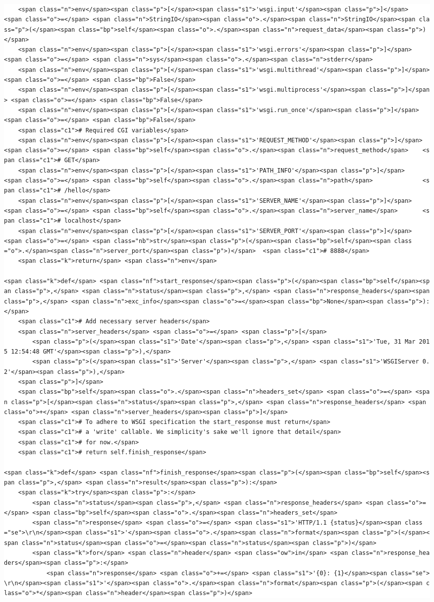         <span class="n">env</span><span class="p">[</span><span class="s1">'wsgi.input'</span><span class="p">]</span>        <span class="o">=</span> <span class="n">StringIO</span><span class="o">.</span><span class="n">StringIO</span><span class="p">(</span><span class="bp">self</span><span class="o">.</span><span class="n">request_data</span><span class="p">)</span>
        <span class="n">env</span><span class="p">[</span><span class="s1">'wsgi.errors'</span><span class="p">]</span>       <span class="o">=</span> <span class="n">sys</span><span class="o">.</span><span class="n">stderr</span>
        <span class="n">env</span><span class="p">[</span><span class="s1">'wsgi.multithread'</span><span class="p">]</span>  <span class="o">=</span> <span class="bp">False</span>
        <span class="n">env</span><span class="p">[</span><span class="s1">'wsgi.multiprocess'</span><span class="p">]</span> <span class="o">=</span> <span class="bp">False</span>
        <span class="n">env</span><span class="p">[</span><span class="s1">'wsgi.run_once'</span><span class="p">]</span>     <span class="o">=</span> <span class="bp">False</span>
        <span class="c1"># Required CGI variables</span>
        <span class="n">env</span><span class="p">[</span><span class="s1">'REQUEST_METHOD'</span><span class="p">]</span>    <span class="o">=</span> <span class="bp">self</span><span class="o">.</span><span class="n">request_method</span>    <span class="c1"># GET</span>
        <span class="n">env</span><span class="p">[</span><span class="s1">'PATH_INFO'</span><span class="p">]</span>         <span class="o">=</span> <span class="bp">self</span><span class="o">.</span><span class="n">path</span>              <span class="c1"># /hello</span>
        <span class="n">env</span><span class="p">[</span><span class="s1">'SERVER_NAME'</span><span class="p">]</span>       <span class="o">=</span> <span class="bp">self</span><span class="o">.</span><span class="n">server_name</span>       <span class="c1"># localhost</span>
        <span class="n">env</span><span class="p">[</span><span class="s1">'SERVER_PORT'</span><span class="p">]</span>       <span class="o">=</span> <span class="nb">str</span><span class="p">(</span><span class="bp">self</span><span class="o">.</span><span class="n">server_port</span><span class="p">)</span>  <span class="c1"># 8888</span>
        <span class="k">return</span> <span class="n">env</span>

    <span class="k">def</span> <span class="nf">start_response</span><span class="p">(</span><span class="bp">self</span><span class="p">,</span> <span class="n">status</span><span class="p">,</span> <span class="n">response_headers</span><span class="p">,</span> <span class="n">exc_info</span><span class="o">=</span><span class="bp">None</span><span class="p">):</span>
        <span class="c1"># Add necessary server headers</span>
        <span class="n">server_headers</span> <span class="o">=</span> <span class="p">[</span>
            <span class="p">(</span><span class="s1">'Date'</span><span class="p">,</span> <span class="s1">'Tue, 31 Mar 2015 12:54:48 GMT'</span><span class="p">),</span>
            <span class="p">(</span><span class="s1">'Server'</span><span class="p">,</span> <span class="s1">'WSGIServer 0.2'</span><span class="p">),</span>
        <span class="p">]</span>
        <span class="bp">self</span><span class="o">.</span><span class="n">headers_set</span> <span class="o">=</span> <span class="p">[</span><span class="n">status</span><span class="p">,</span> <span class="n">response_headers</span> <span class="o">+</span> <span class="n">server_headers</span><span class="p">]</span>
        <span class="c1"># To adhere to WSGI specification the start_response must return</span>
        <span class="c1"># a 'write' callable. We simplicity's sake we'll ignore that detail</span>
        <span class="c1"># for now.</span>
        <span class="c1"># return self.finish_response</span>

    <span class="k">def</span> <span class="nf">finish_response</span><span class="p">(</span><span class="bp">self</span><span class="p">,</span> <span class="n">result</span><span class="p">):</span>
        <span class="k">try</span><span class="p">:</span>
            <span class="n">status</span><span class="p">,</span> <span class="n">response_headers</span> <span class="o">=</span> <span class="bp">self</span><span class="o">.</span><span class="n">headers_set</span>
            <span class="n">response</span> <span class="o">=</span> <span class="s1">'HTTP/1.1 {status}</span><span class="se">\r\n</span><span class="s1">'</span><span class="o">.</span><span class="n">format</span><span class="p">(</span><span class="n">status</span><span class="o">=</span><span class="n">status</span><span class="p">)</span>
            <span class="k">for</span> <span class="n">header</span> <span class="ow">in</span> <span class="n">response_headers</span><span class="p">:</span>
                <span class="n">response</span> <span class="o">+=</span> <span class="s1">'{0}: {1}</span><span class="se">\r\n</span><span class="s1">'</span><span class="o">.</span><span class="n">format</span><span class="p">(</span><span class="o">*</span><span class="n">header</span><span class="p">)</span>